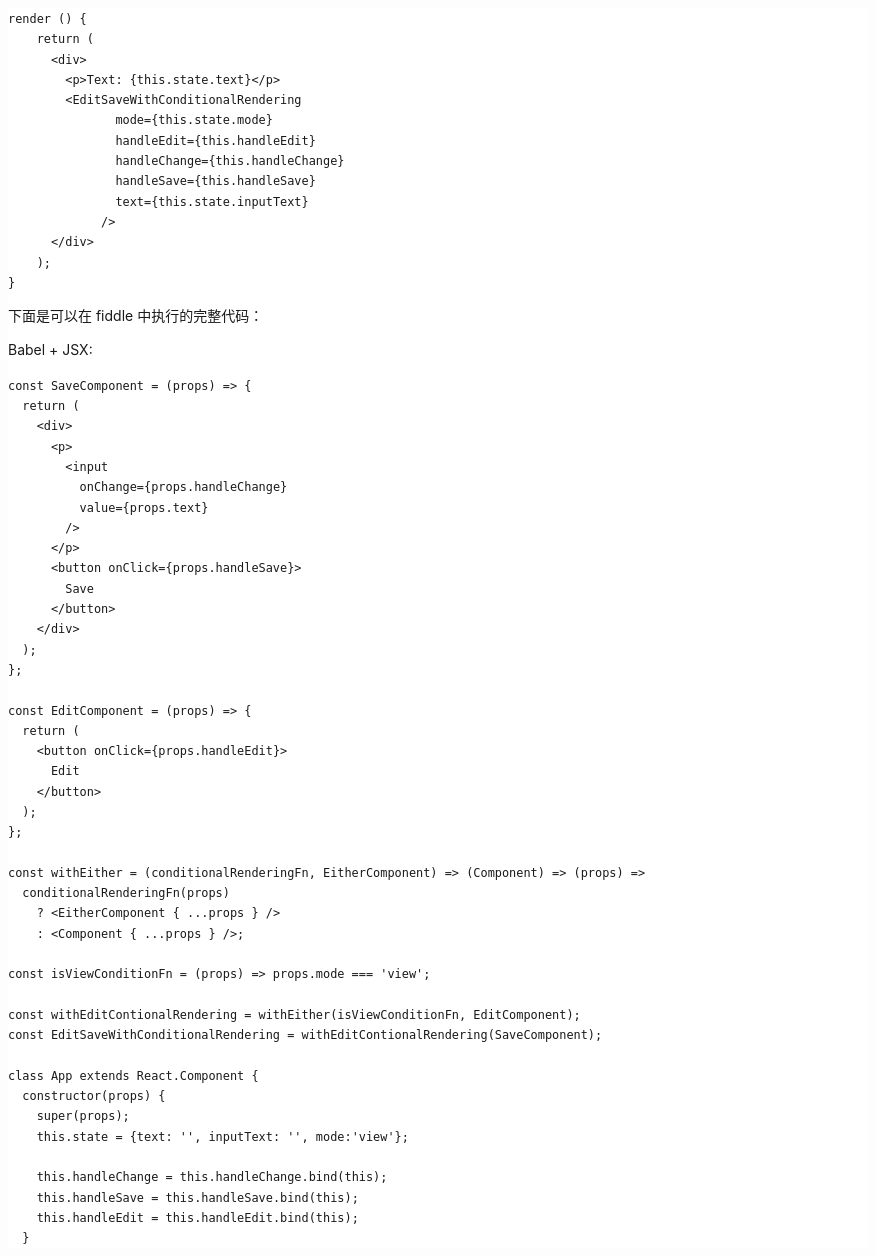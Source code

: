 ```
render () {    
    return (
      <div>
        <p>Text: {this.state.text}</p>
        <EditSaveWithConditionalRendering 
               mode={this.state.mode}
               handleEdit={this.handleEdit}
               handleChange={this.handleChange}
               handleSave={this.handleSave}
               text={this.state.inputText}
             />
      </div>
    );
}
```

下面是可以在 fiddle 中执行的完整代码：

Babel + JSX:

```
const SaveComponent = (props) => {
  return (
    <div>
      <p>
        <input
          onChange={props.handleChange}
          value={props.text}
        />
      </p>
      <button onClick={props.handleSave}>
        Save
      </button>
    </div>
  );
};

const EditComponent = (props) => {
  return (
    <button onClick={props.handleEdit}>
      Edit
    </button>
  );
};

const withEither = (conditionalRenderingFn, EitherComponent) => (Component) => (props) =>
  conditionalRenderingFn(props)
    ? <EitherComponent { ...props } />
    : <Component { ...props } />;

const isViewConditionFn = (props) => props.mode === 'view';

const withEditContionalRendering = withEither(isViewConditionFn, EditComponent);
const EditSaveWithConditionalRendering = withEditContionalRendering(SaveComponent);

class App extends React.Component {
  constructor(props) {
    super(props);
    this.state = {text: '', inputText: '', mode:'view'};
    
    this.handleChange = this.handleChange.bind(this);
    this.handleSave = this.handleSave.bind(this);
    this.handleEdit = this.handleEdit.bind(this);
  }
```